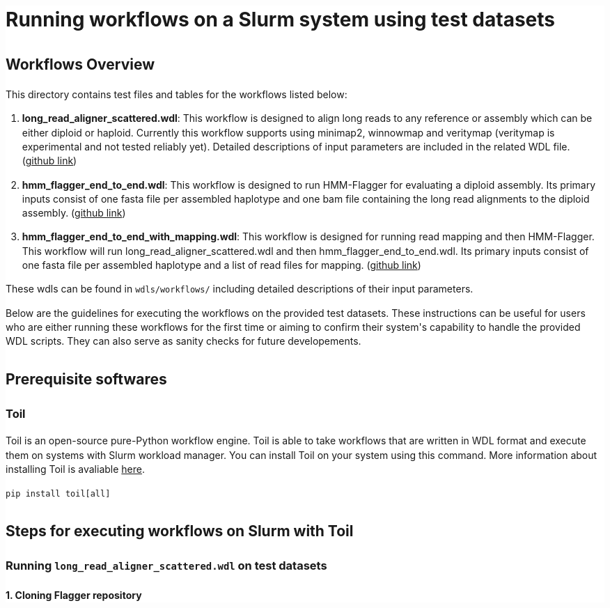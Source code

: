 # Running workflows on a Slurm system using test datasets

## Workflows Overview

This directory contains test files and tables for the workflows listed below:

1. **long_read_aligner_scattered.wdl**: This workflow is designed to align long reads to any reference or assembly which can be either diploid or haploid. Currently this workflow supports using minimap2, winnowmap and veritymap (veritymap is experimental and not tested reliably yet). Detailed descriptions of input parameters are included in the related WDL file. ([github link](https://github.com/mobinasri/flagger/blob/v1.1.0/wdls/workflows/long_read_aligner_scattered.wdl))

2. **hmm_flagger_end_to_end.wdl**: This workflow is designed to run HMM-Flagger for evaluating a diploid assembly. Its primary inputs consist of one fasta file per assembled haplotype and one bam file containing the long read alignments to the diploid assembly. ([github link](https://github.com/mobinasri/flagger/blob/v1.1.0/wdls/workflows/hmm_flagger_end_to_end.wdl))

2. **hmm_flagger_end_to_end_with_mapping.wdl**: This workflow is designed for running read mapping and then HMM-Flagger. This workflow will run long_read_aligner_scattered.wdl and then hmm_flagger_end_to_end.wdl. Its primary inputs consist of one fasta file per assembled haplotype and a list of read files for mapping. ([github link](https://github.com/mobinasri/flagger/blob/v1.1.0/wdls/workflows/hmm_flagger_end_to_end_with_mapping.wdl))

These wdls can be found in `wdls/workflows/` including detailed descriptions of their input parameters.

Below are the guidelines for executing the workflows on the provided test datasets. These instructions can be useful for users 
who are either running these workflows for the first time or aiming to confirm their system's capability to handle the provided WDL scripts. 
They can also serve as sanity checks for future developements.

## Prerequisite softwares

### Toil 
Toil is an open-source pure-Python workflow engine. Toil is able to take workflows that are written in WDL format and execute them on systems 
with Slurm workload manager.
You can install Toil on your system using this command. More information about installing Toil is avaliable [here](https://toil.readthedocs.io/en/latest/gettingStarted/install.html#installation).
```
pip install toil[all]
```

## Steps for executing workflows on Slurm with Toil

### Running `long_read_aligner_scattered.wdl` on test datasets

#### 1. Cloning Flagger repository
    